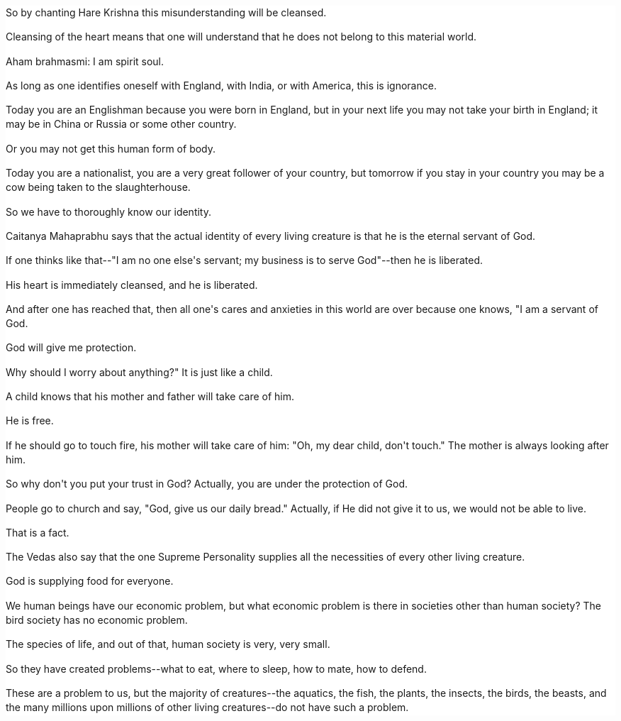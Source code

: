 So by chanting Hare Krishna this misunderstanding will be cleansed.

Cleansing of the heart means that one will understand that he does not belong to this material world.

Aham brahmasmi: I am spirit soul.

As long as one identifies oneself with England, with India, or with America, this is ignorance.

Today you are an Englishman because you were born in England, but in your next life you may not take your birth in England; it may be in China or Russia or some other country.

Or you may not get this human form of body.

Today you are a nationalist, you are a very great follower of your country, but tomorrow if you stay in your country you may be a cow being taken to the slaughterhouse.

So we have to thoroughly know our identity.

Caitanya Mahaprabhu says that the actual identity of every living creature is that he is the eternal servant of God.

If one thinks like that--"I am no one else's servant; my business is to serve God"--then he is liberated.

His heart is immediately cleansed, and he is liberated.

And after one has reached that, then all one's cares and anxieties in this world are over because one knows, "I am a servant of God.

God will give me protection.

Why should I worry about anything?" It is just like a child.

A child knows that his mother and father will take care of him.

He is free.

If he should go to touch fire, his mother will take care of him: "Oh, my dear child, don't touch." The mother is always looking after him.

So why don't you put your trust in God? Actually, you are under the protection of God.

People go to church and say, "God, give us our daily bread." Actually, if He did not give it to us, we would not be able to live.

That is a fact.

The Vedas also say that the one Supreme Personality supplies all the necessities of every other living creature.

God is supplying food for everyone.

We human beings have our economic problem, but what economic problem is there in societies other than human society? The bird society has no economic problem.

The species of life, and out of that, human society is very, very small.

So they have created problems--what to eat, where to sleep, how to mate, how to defend.

These are a problem to us, but the majority of creatures--the aquatics, the fish, the plants, the insects, the birds, the beasts, and the many millions upon millions of other living creatures--do not have such a problem.

